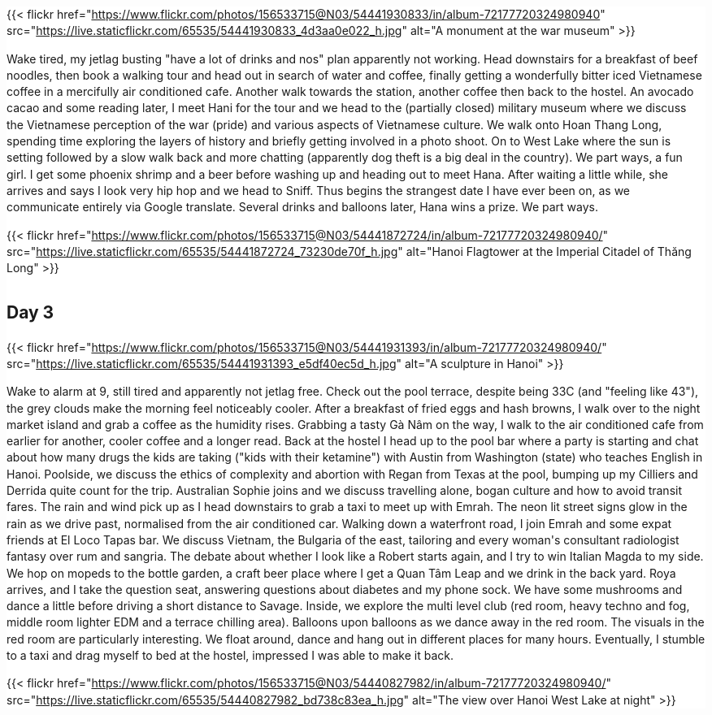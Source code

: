 {{< flickr href="https://www.flickr.com/photos/156533715@N03/54441930833/in/album-72177720324980940" src="https://live.staticflickr.com/65535/54441930833_4d3aa0e022_h.jpg" alt="A monument at the war museum" >}}

Wake tired, my jetlag busting "have a lot of drinks and nos" plan apparently not working. Head downstairs for a breakfast of beef noodles, then book a walking tour and head out in search of water and coffee, finally getting a wonderfully bitter iced Vietnamese coffee in a mercifully air conditioned cafe. Another walk towards the station, another coffee then back to the hostel. An avocado cacao and some reading later, I meet Hani for the tour and we head to the (partially closed) military museum where we discuss the Vietnamese perception of the war (pride) and various aspects of Vietnamese culture. We walk onto Hoan Thang Long, spending time exploring the layers of history and briefly getting involved in a photo shoot. On to West Lake where the sun is setting followed by a slow walk back and more chatting (apparently dog theft is a big deal in the country). We part ways, a fun girl. I get some phoenix shrimp and a beer before washing up and heading out to meet Hana. After waiting a little while, she arrives and says I look very hip hop and we head to Sniff. Thus begins the strangest date I have ever been on, as we communicate entirely via Google translate. Several drinks and balloons later, Hana wins a prize. We part ways.

{{< flickr href="https://www.flickr.com/photos/156533715@N03/54441872724/in/album-72177720324980940/" src="https://live.staticflickr.com/65535/54441872724_73230de70f_h.jpg" alt="Hanoi Flagtower at the Imperial Citadel of Thăng Long" >}}

## Day 3

{{< flickr href="https://www.flickr.com/photos/156533715@N03/54441931393/in/album-72177720324980940/" src="https://live.staticflickr.com/65535/54441931393_e5df40ec5d_h.jpg" alt="A sculpture in Hanoi" >}}

Wake to alarm at 9, still tired and apparently not jetlag free. Check out the pool terrace, despite being 33C (and "feeling like 43"), the grey clouds make the morning feel noticeably cooler. After a breakfast of fried eggs and hash browns, I walk over to the night market island and grab a coffee as the humidity rises. Grabbing a tasty Gà Nâm on the way, I walk to the air conditioned cafe from earlier for another, cooler coffee and a longer read. Back at the hostel I head up to the pool bar where a party is starting and chat about how many drugs the kids are taking ("kids with their ketamine") with Austin from Washington (state) who teaches English in Hanoi. Poolside, we discuss the ethics of complexity and abortion with Regan from Texas at the pool, bumping up my Cilliers and Derrida quite count for the trip. Australian Sophie joins and we discuss travelling alone, bogan culture and how to avoid transit fares. The rain and wind pick up as I head downstairs to grab a taxi to meet up with Emrah. The neon lit street signs glow in the rain as we drive past, normalised from the air conditioned car. Walking down a waterfront road, I join Emrah and some expat friends at El Loco Tapas bar. We discuss Vietnam, the Bulgaria of the east, tailoring and every woman's consultant radiologist fantasy over rum and sangria. The debate about whether I look like a Robert starts again, and I try to win Italian Magda to my side. We hop on mopeds to the bottle garden, a craft beer place where I get a Quan Tâm Leap and we drink in the back yard. Roya arrives, and I take the question seat, answering questions about diabetes and my phone sock. We have some mushrooms and dance a little before driving a short distance to Savage. Inside, we explore the multi level club (red room, heavy techno and fog, middle room lighter EDM and a terrace chilling area). Balloons upon balloons as we dance away in the red room. The visuals in the red room are particularly interesting. We float around, dance and hang out in different places for many hours. Eventually, I stumble to a taxi and drag myself to bed at the hostel, impressed I was able to make it back.

{{< flickr href="https://www.flickr.com/photos/156533715@N03/54440827982/in/album-72177720324980940/" src="https://live.staticflickr.com/65535/54440827982_bd738c83ea_h.jpg" alt="The view over Hanoi West Lake at night" >}}
